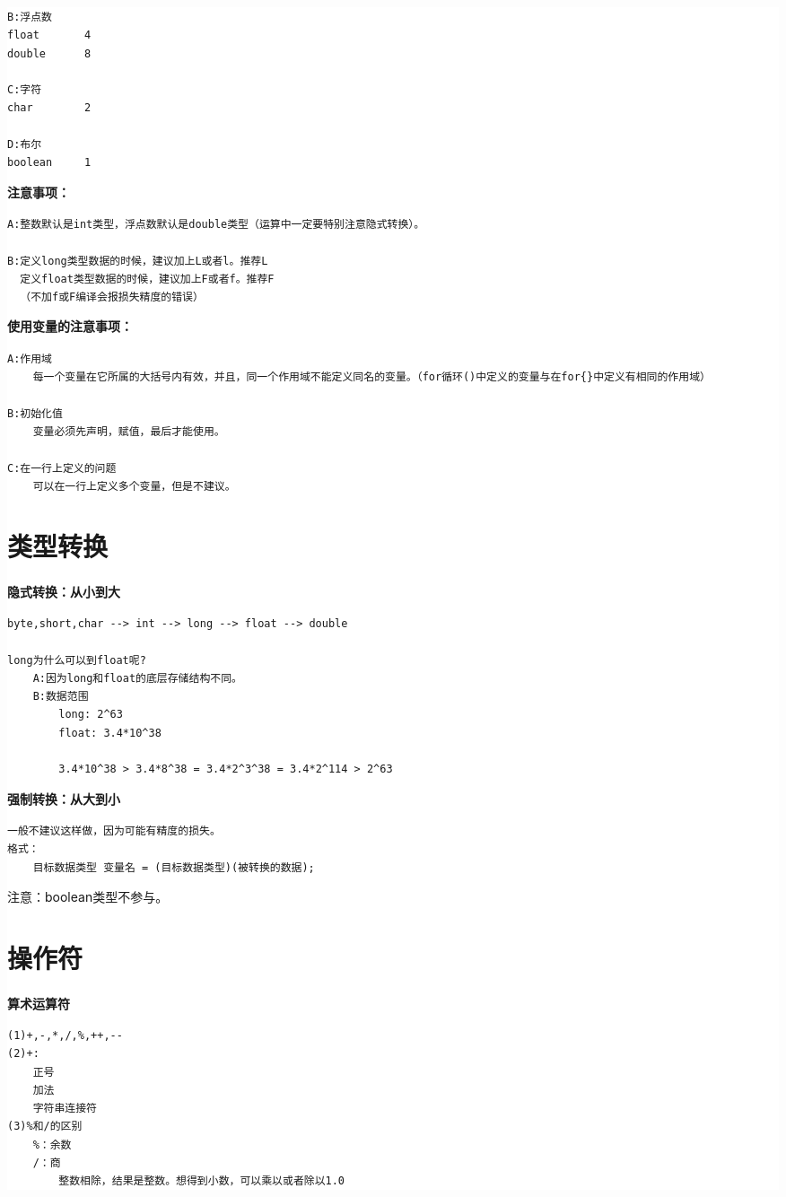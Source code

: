     B:浮点数
    float		4
    double		8

    C:字符
    char		2

    D:布尔
    boolean		1

**注意事项：**

    A:整数默认是int类型，浮点数默认是double类型（运算中一定要特别注意隐式转换）。

    B:定义long类型数据的时候，建议加上L或者l。推荐L
      定义float类型数据的时候，建议加上F或者f。推荐F
      （不加f或F编译会报损失精度的错误）

**使用变量的注意事项：**

    A:作用域
        每一个变量在它所属的大括号内有效，并且，同一个作用域不能定义同名的变量。（for循环()中定义的变量与在for{}中定义有相同的作用域）

    B:初始化值
        变量必须先声明，赋值，最后才能使用。

    C:在一行上定义的问题
        可以在一行上定义多个变量，但是不建议。

# 类型转换

**隐式转换：从小到大**

    byte,short,char --> int --> long --> float --> double

    long为什么可以到float呢?
        A:因为long和float的底层存储结构不同。
        B:数据范围
            long: 2^63
            float: 3.4*10^38

            3.4*10^38 > 3.4*8^38 = 3.4*2^3^38 = 3.4*2^114 > 2^63

**强制转换：从大到小**

    一般不建议这样做，因为可能有精度的损失。
    格式：
        目标数据类型 变量名 = (目标数据类型)(被转换的数据);

注意：boolean类型不参与。

# 操作符

**算术运算符**

	(1)+,-,*,/,%,++,--
	(2)+:
		正号
		加法
		字符串连接符
	(3)%和/的区别
		%：余数
		/：商
			整数相除，结果是整数。想得到小数，可以乘以或者除以1.0
